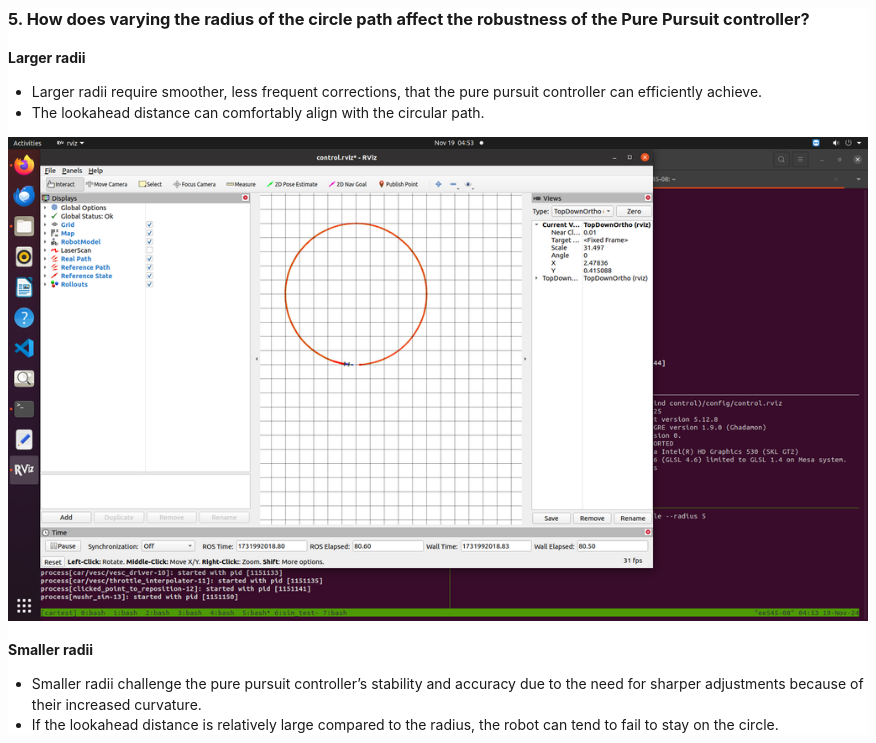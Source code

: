    
### 5. How does varying the radius of the **circle** path affect the robustness of the Pure Pursuit controller?  
   
**Larger radii**

- Larger radii require smoother, less frequent corrections, that the pure pursuit controller can efficiently achieve.
- The lookahead distance can comfortably align with the circular path.

![pp_circle-radius5](pp_circle-radius5.png)

**Smaller radii**

- Smaller radii challenge the pure pursuit controller’s stability and accuracy due to the need for sharper adjustments because of their increased curvature.
- If the lookahead distance is relatively large compared to the radius, the robot can tend to fail to stay on the circle.
